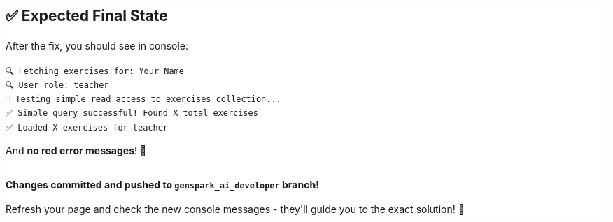 ## ✅ **Expected Final State**

After the fix, you should see in console:
```
🔍 Fetching exercises for: Your Name
🔍 User role: teacher
📝 Testing simple read access to exercises collection...
✅ Simple query successful! Found X total exercises
✅ Loaded X exercises for teacher
```

And **no red error messages**! 🎉

---

**Changes committed and pushed to `genspark_ai_developer` branch!**

Refresh your page and check the new console messages - they'll guide you to the exact solution! 🚀
